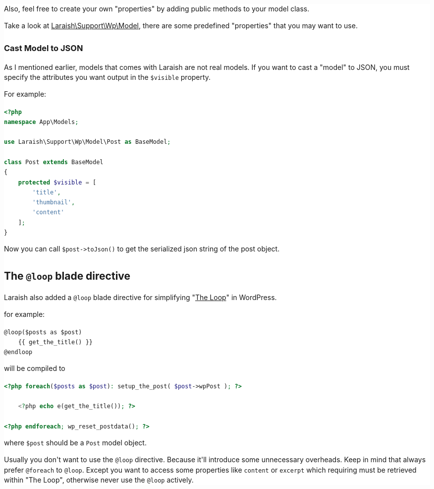 Also, feel free to create your own "properties" by adding public methods to your model class.

Take a look at [Laraish\Support\Wp\Model](https://github.com/laraish/framework/tree/master/Support/Wp/Model), there are some predefined "properties" that you may want to use. 

### Cast Model to JSON
As I mentioned earlier, models that comes with Laraish are not real models.
If you want to cast a "model" to JSON, you must specify the attributes you want output in the `$visible` property.

For example:

```php
<?php
namespace App\Models;

use Laraish\Support\Wp\Model\Post as BaseModel;

class Post extends BaseModel
{
    protected $visible = [
        'title',
        'thumbnail',
        'content'
    ];
}
```

Now you can call `$post->toJson()` to get the serialized json string of the post object.

## The `@loop` blade directive
Laraish also added a `@loop` blade directive for simplifying "[The Loop](https://codex.wordpress.org/The_Loop)" in WordPress.

for example:

```blade
@loop($posts as $post)
	{{ get_the_title() }}
@endloop
```

will be compiled to

```php
<?php foreach($posts as $post): setup_the_post( $post->wpPost ); ?>
                
    <?php echo e(get_the_title()); ?>

<?php endforeach; wp_reset_postdata(); ?>
```

where `$post` should be a `Post` model object.

Usually you don't want to use the `@loop` directive. Because it'll introduce some unnecessary overheads. Keep in mind that always prefer `@foreach` to `@loop`. Except you want to access some properties like `content` or `excerpt` which requiring must be retrieved within "The Loop", otherwise never use the `@loop` actively.
